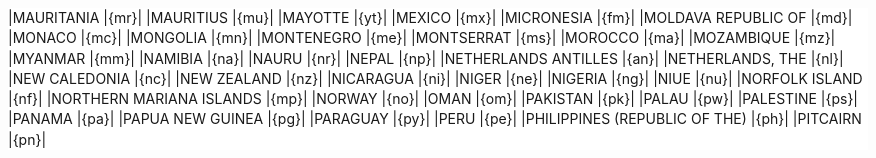 |MAURITANIA |{mr}|
|MAURITIUS |{mu}|
|MAYOTTE |{yt}|
|MEXICO |{mx}|
|MICRONESIA |{fm}|
|MOLDAVA REPUBLIC OF |{md}|
|MONACO |{mc}|
|MONGOLIA |{mn}|
|MONTENEGRO |{me}|
|MONTSERRAT |{ms}|
|MOROCCO |{ma}|
|MOZAMBIQUE |{mz}|
|MYANMAR |{mm}|
|NAMIBIA |{na}|
|NAURU |{nr}|
|NEPAL |{np}|
|NETHERLANDS ANTILLES |{an}|
|NETHERLANDS, THE |{nl}|
|NEW CALEDONIA |{nc}|
|NEW ZEALAND |{nz}|
|NICARAGUA |{ni}|
|NIGER |{ne}|
|NIGERIA |{ng}|
|NIUE |{nu}|
|NORFOLK ISLAND |{nf}|
|NORTHERN MARIANA ISLANDS |{mp}|
|NORWAY |{no}|
|OMAN |{om}|
|PAKISTAN |{pk}|
|PALAU |{pw}|
|PALESTINE |{ps}|
|PANAMA |{pa}|
|PAPUA NEW GUINEA |{pg}|
|PARAGUAY |{py}|
|PERU |{pe}|
|PHILIPPINES (REPUBLIC OF THE) |{ph}|
|PITCAIRN |{pn}|